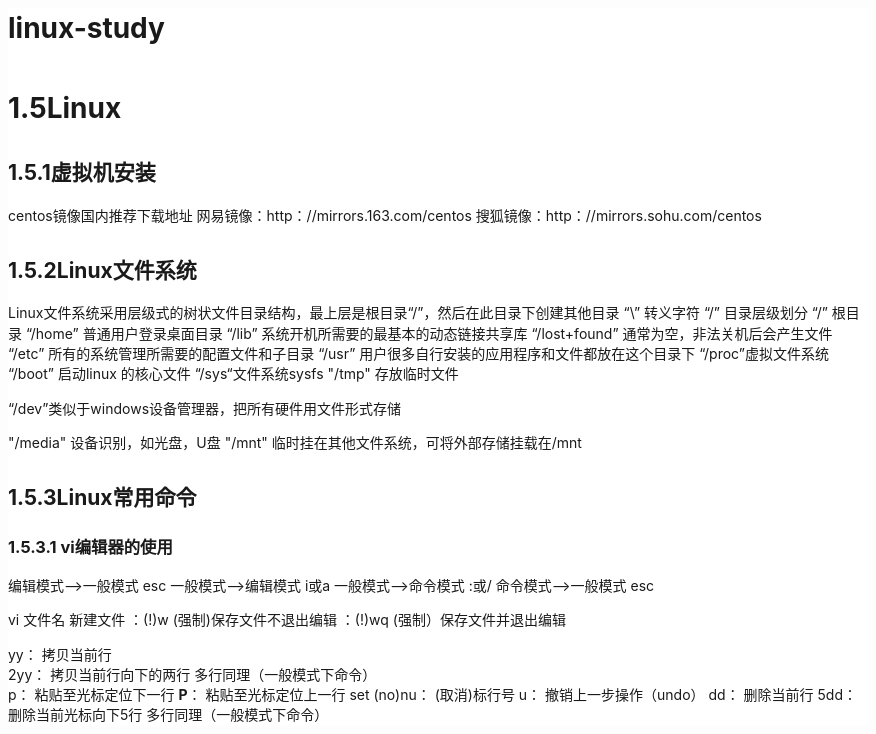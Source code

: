 # linux-study
# 1.5Linux

## 1.5.1虚拟机安装

centos镜像国内推荐下载地址
网易镜像：http：//mirrors.163.com/centos
搜狐镜像：http：//mirrors.sohu.com/centos

##   1.5.2Linux文件系统

 Linux文件系统采用层级式的树状文件目录结构，最上层是根目录“/”，然后在此目录下创建其他目录
“\”   转义字符                              “/”   目录层级划分
“/”   根目录
“/home”  普通用户登录桌面目录
“/lib”  系统开机所需要的最基本的动态链接共享库
 “/lost+found”  通常为空，非法关机后会产生文件
“/etc”  所有的系统管理所需要的配置文件和子目录
“/usr”  用户很多自行安装的应用程序和文件都放在这个目录下
“/proc”虚拟文件系统
“/boot”  启动linux 的核心文件
“/sys“文件系统sysfs
"/tmp"  存放临时文件

“/dev”类似于windows设备管理器，把所有硬件用文件形式存储

"/media"   设备识别，如光盘，U盘
"/mnt"  临时挂在其他文件系统，可将外部存储挂载在/mnt

##  1.5.3Linux常用命令

### 1.5.3.1 vi编辑器的使用

编辑模式——>一般模式       esc
一般模式——>编辑模式       i或a
一般模式——>命令模式       :或/
命令模式——>一般模式       esc

vi 文件名          新建文件
：(!)w               (强制)保存文件不退出编辑
：(!)wq             (强制）保存文件并退出编辑

yy：                  拷贝当前行   
2yy：                拷贝当前行向下的两行             多行同理（一般模式下命令）   
p：                    粘贴至光标定位下一行
**P**：                    粘贴至光标定位上一行
set (no)nu：     (取消)标行号 
u：                    撤销上一步操作（undo）
dd：                  删除当前行
5dd：                删除当前光标向下5行               多行同理（一般模式下命令）
